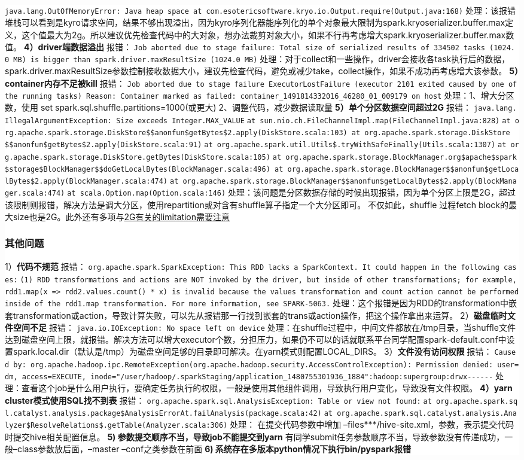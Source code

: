 `java.lang.OutOfMemoryError: Java heap space at com.esotericsoftware.kryo.io.Output.require(Output.java:168)`
处理：该报错堆栈可以看到是kyro请求空间，结果不够出现溢出，因为kyro序列化器能序列化的单个对象最大限制为spark.kryoserializer.buffer.max定义，这个值最大为2g。所以建议优先检查代码中的大对象，想办法裁剪对象大小，如果不行再考虑增大spark.kryoserializer.buffer.max数值。
**4）driver端数据溢出**
报错：
`Job aborted due to stage failure: Total size of serialized results of 334502 tasks (1024.0 MB) is bigger than spark.driver.maxResultSize (1024.0 MB)`
处理：对于collect和一些操作，driver会接收各task执行后的数据，spark.driver.maxResultSize参数控制接收数据大小，建议先检查代码，避免或减少take，collect操作，如果不成功再考虑增大该参数。
**5）container内存不足被kill**
报错：
`Job aborted due to stage failure ExecutorLostFailure (executor 2101 exited caused by one of the running tasks) Reason: Container marked as failed: container_1491814332016_46280_01_009179 on host`
处理：1、增大分区数，使用 set spark.sql.shuffle.partitions=1000(或更大)
2、调整代码，减少数据读取量
**5）单个分区数据空间超过2G**
报错：
`java.lang.IllegalArgumentException: Size exceeds Integer.MAX_VALUE`
`at sun.nio.ch.FileChannelImpl.map(FileChannelImpl.java:828)`
`at org.apache.spark.storage.DiskStore$$anonfun$getBytes$2.apply(DiskStore.scala:103) at org.apache.spark.storage.DiskStore$$anonfun$getBytes$2.apply(DiskStore.scala:91)`
`at org.apache.spark.util.Utils$.tryWithSafeFinally(Utils.scala:1307)`
`at org.apache.spark.storage.DiskStore.getBytes(DiskStore.scala:105)`
`at org.apache.spark.storage.BlockManager.org$apache$spark$storage$BlockManager$$doGetLocalBytes(BlockManager.scala:496) at org.apache.spark.storage.BlockManager$$anonfun$getLocalBytes$2.apply(BlockManager.scala:474)`
`at org.apache.spark.storage.BlockManager$$anonfun$getLocalBytes$2.apply(BlockManager.scala:474)`
`at scala.Option.map(Option.scala:146)`
处理：该问题是分区数据存储的时候出现报错，因为单个分区上限是2G，超过该限制则报错，解决方法是调大分区，使用repartition或对含有shuffle算子指定一个大分区即可。
不仅如此，shuffle 过程fetch block的最大size也是2G。此外还有多项与[2G有关的limitation需要注意](http://www.jianshu.com/p/6e8dfa61eb8b)
### 其他问题
1）**代码不规范**
报错：
`org.apache.spark.SparkException: This RDD lacks a SparkContext. It could happen in the following cases:`
`(1) RDD transformations and actions are NOT invoked by the driver, but inside of other transformations; for example, rdd1.map(x => rdd2.values.count() * x) is invalid because the values transformation and count action cannot be performed inside of the rdd1.map transformation. For more information, see SPARK-5063.`
处理：这个报错是因为RDD的transformation中嵌套transformation或action，导致计算失败，可以先从报错那一行找到嵌套的trans或action操作，把这个操作拿出来运算。
2）**磁盘临时文件空间不足**
报错：
`java.io.IOException: No space left on device`
处理：在shuffle过程中，中间文件都放在/tmp目录，当shuffle文件达到磁盘空间上限，就报错。解决方法可以增大executor个数，分担压力，如果仍不可以的话就联系平台同学配置spark-default.conf中设置spark.local.dir（默认是/tmp）为磁盘空间足够的目录即可解决。在yarn模式则配置LOCAL_DIRS。
3）**文件没有访问权限**
报错：
`Caused by: org.apache.hadoop.ipc.RemoteException(org.apache.hadoop.security.AccessControlException): Permission denied: user=dm, access=EXECUTE, inode="/user/hadoop/.sparkStaging/application_1480755301936_1884":hadoop:supergroup:drwx------`
处理：查看这个job是什么用户执行，要确定任务执行的权限，一般是使用其他组件调用，导致执行用户变化，导致没有文件权限。
**4）yarn cluster模式使用SQL找不到表**
报错：
`org.apache.spark.sql.AnalysisException: Table or view not found:`
`at org.apache.spark.sql.catalyst.analysis.package$AnalysisErrorAt.failAnalysis(package.scala:42)`
`at org.apache.spark.sql.catalyst.analysis.Analyzer$ResolveRelations$.getTable(Analyzer.scala:306)`
处理： 在提交代码参数中增加 –files***/hive-site.xml，参数，表示提交代码时提交hive相关配置信息。
**5) 参数提交顺序不当，导致job不能提交到yarn**
有同学submit任务参数顺序不当，导致参数没有传递成功，一般–class参数放后面，–master –conf之类参数在前面
**6) 系统存在多版本python情况下执行bin/pyspark报错**
